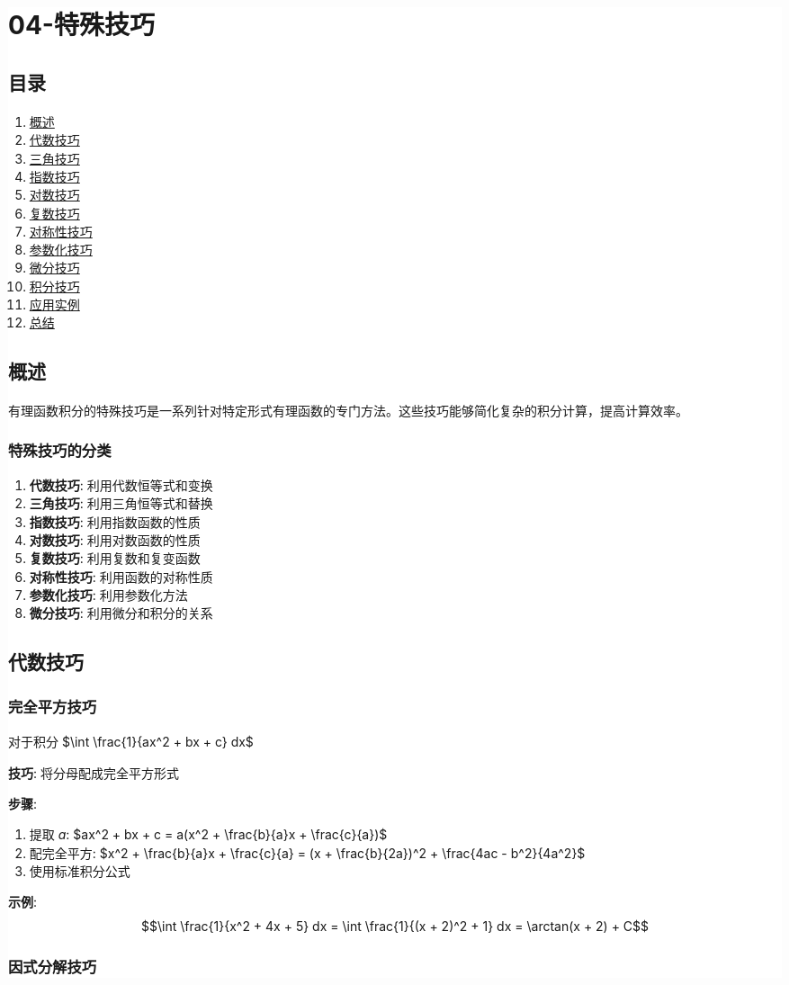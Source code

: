 # 04-特殊技巧

## 目录

1. [概述](#概述)
2. [代数技巧](#代数技巧)
3. [三角技巧](#三角技巧)
4. [指数技巧](#指数技巧)
5. [对数技巧](#对数技巧)
6. [复数技巧](#复数技巧)
7. [对称性技巧](#对称性技巧)
8. [参数化技巧](#参数化技巧)
9. [微分技巧](#微分技巧)
10. [积分技巧](#积分技巧)
11. [应用实例](#应用实例)
12. [总结](#总结)

## 概述

有理函数积分的特殊技巧是一系列针对特定形式有理函数的专门方法。这些技巧能够简化复杂的积分计算，提高计算效率。

### 特殊技巧的分类

1. **代数技巧**: 利用代数恒等式和变换
2. **三角技巧**: 利用三角恒等式和替换
3. **指数技巧**: 利用指数函数的性质
4. **对数技巧**: 利用对数函数的性质
5. **复数技巧**: 利用复数和复变函数
6. **对称性技巧**: 利用函数的对称性质
7. **参数化技巧**: 利用参数化方法
8. **微分技巧**: 利用微分和积分的关系

## 代数技巧

### 完全平方技巧

对于积分 $\int \frac{1}{ax^2 + bx + c} dx$

**技巧**: 将分母配成完全平方形式

**步骤**:

1. 提取 $a$: $ax^2 + bx + c = a(x^2 + \frac{b}{a}x + \frac{c}{a})$
2. 配完全平方: $x^2 + \frac{b}{a}x + \frac{c}{a} = (x + \frac{b}{2a})^2 + \frac{4ac - b^2}{4a^2}$
3. 使用标准积分公式

**示例**:
$$\int \frac{1}{x^2 + 4x + 5} dx = \int \frac{1}{(x + 2)^2 + 1} dx = \arctan(x + 2) + C$$

### 因式分解技巧
